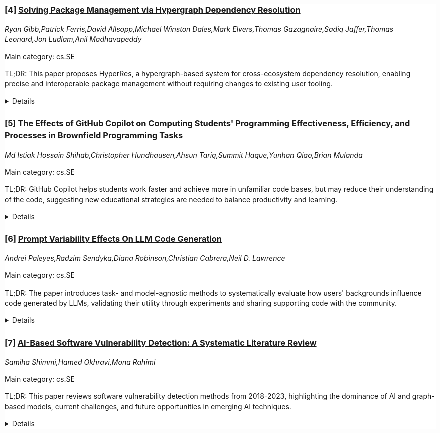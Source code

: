 
### [4] [Solving Package Management via Hypergraph Dependency Resolution](https://arxiv.org/abs/2506.10803)
*Ryan Gibb,Patrick Ferris,David Allsopp,Michael Winston Dales,Mark Elvers,Thomas Gazagnaire,Sadiq Jaffer,Thomas Leonard,Jon Ludlam,Anil Madhavapeddy*

Main category: cs.SE

TL;DR: This paper proposes HyperRes, a hypergraph-based system for cross-ecosystem dependency resolution, enabling precise and interoperable package management without requiring changes to existing user tooling.


<details><summary>Details</summary></details>


### [5] [The Effects of GitHub Copilot on Computing Students' Programming Effectiveness, Efficiency, and Processes in Brownfield Programming Tasks](https://arxiv.org/abs/2506.10051)
*Md Istiak Hossain Shihab,Christopher Hundhausen,Ahsun Tariq,Summit Haque,Yunhan Qiao,Brian Mulanda*

Main category: cs.SE

TL;DR: GitHub Copilot helps students work faster and achieve more in unfamiliar code bases, but may reduce their understanding of the code, suggesting new educational strategies are needed to balance productivity and learning.


<details><summary>Details</summary></details>


### [6] [Prompt Variability Effects On LLM Code Generation](https://arxiv.org/abs/2506.10204)
*Andrei Paleyes,Radzim Sendyka,Diana Robinson,Christian Cabrera,Neil D. Lawrence*

Main category: cs.SE

TL;DR: The paper introduces task- and model-agnostic methods to systematically evaluate how users' backgrounds influence code generated by LLMs, validating their utility through experiments and sharing supporting code with the community.


<details><summary>Details</summary></details>


### [7] [AI-Based Software Vulnerability Detection: A Systematic Literature Review](https://arxiv.org/abs/2506.10280)
*Samiha Shimmi,Hamed Okhravi,Mona Rahimi*

Main category: cs.SE

TL;DR: This paper reviews software vulnerability detection methods from 2018-2023, highlighting the dominance of AI and graph-based models, current challenges, and future opportunities in emerging AI techniques.


<details><summary>Details</summary></details>
